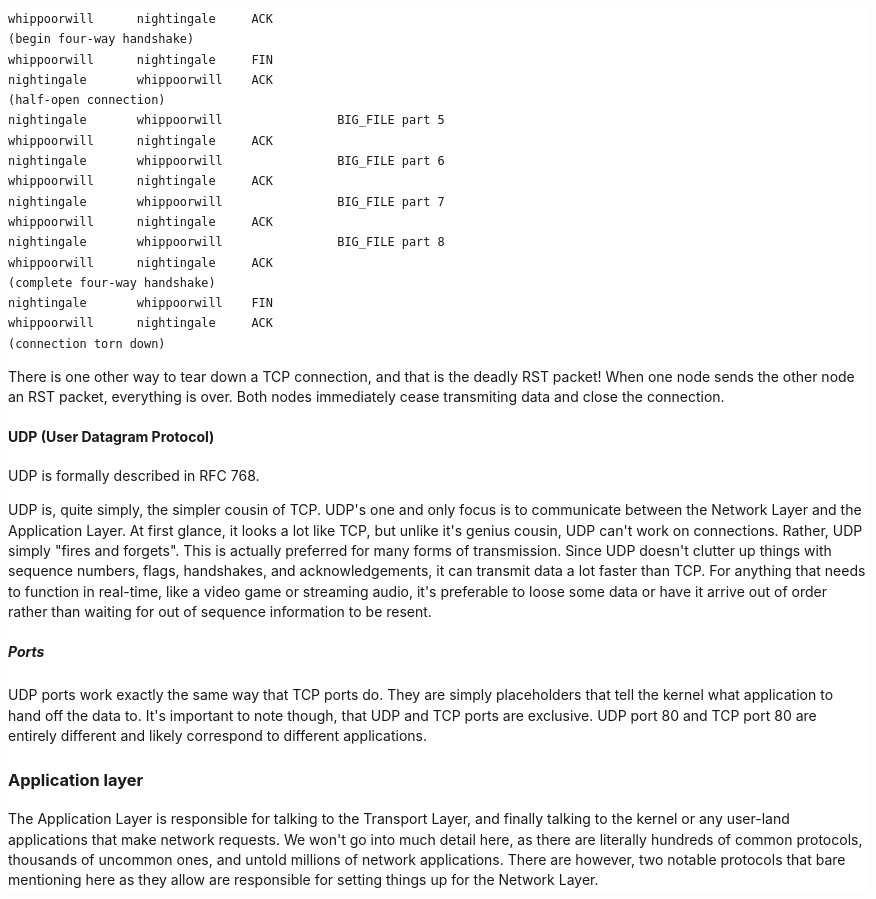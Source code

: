    whippoorwill      nightingale     ACK
    (begin four-way handshake)
    whippoorwill      nightingale     FIN
    nightingale       whippoorwill    ACK
    (half-open connection)
    nightingale       whippoorwill                BIG_FILE part 5
    whippoorwill      nightingale     ACK
    nightingale       whippoorwill                BIG_FILE part 6
    whippoorwill      nightingale     ACK
    nightingale       whippoorwill                BIG_FILE part 7
    whippoorwill      nightingale     ACK
    nightingale       whippoorwill                BIG_FILE part 8
    whippoorwill      nightingale     ACK
    (complete four-way handshake)
    nightingale       whippoorwill    FIN
    whippoorwill      nightingale     ACK
    (connection torn down)

There is one other way to tear down a TCP connection, and that is the
deadly RST packet!  When one node sends the other node an RST packet,
everything is over.  Both nodes immediately cease  transmiting data and
close the connection.

#### UDP (User Datagram Protocol)

UDP is formally described in RFC 768.

UDP is, quite simply, the simpler cousin of TCP.  UDP's one and only
focus is to communicate between the Network Layer and the Application
Layer.  At first glance, it looks a lot like TCP, but unlike it's
genius cousin, UDP can't work on connections.  Rather, UDP simply
"fires and forgets".  This is actually preferred for many forms of
transmission.  Since UDP doesn't clutter up things with sequence
numbers, flags, handshakes, and acknowledgements, it can transmit data
a lot faster than TCP.  For anything that needs to function in
real-time, like a video game or streaming audio, it's preferable to
loose some data or have it arrive out of order rather than waiting for
out of sequence information to be resent.

##### Ports

UDP ports work exactly the same way that TCP ports do.  They are simply
placeholders that tell the kernel what application to hand off the data
to.  It's important to note though, that UDP and TCP ports are
exclusive.  UDP port 80 and TCP port 80 are entirely different and
likely correspond to different applications.

### Application layer

The Application Layer is responsible for talking to the Transport
Layer, and finally talking to the kernel or any user-land applications
that make network requests.  We won't go into much detail here, as
there are literally hundreds of common protocols, thousands of uncommon
ones, and untold millions of network applications.  There are however,
two notable protocols that bare mentioning here as they allow are
responsible for setting things up for the Network Layer.
